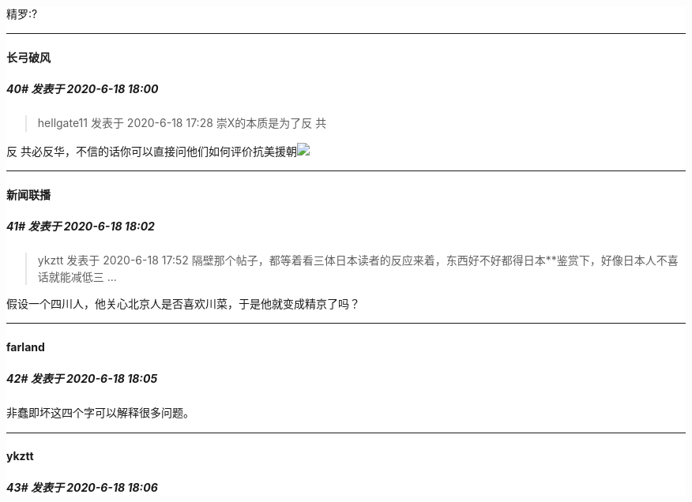 


精罗:?







*****

####  长弓破风  
##### 40#       发表于 2020-6-18 18:00



<blockquote>hellgate11 发表于 2020-6-18 17:28
崇X的本质是为了反 共</blockquote>
反 共必反华，不信的话你可以直接问他们如何评价抗美援朝<img src="https://static.saraba1st.com/image/smiley/face2017/254.png" referrerpolicy="no-referrer">







*****

####  新闻联播  
##### 41#       发表于 2020-6-18 18:02



<blockquote>ykztt 发表于 2020-6-18 17:52
隔壁那个帖子，都等着看三体日本读者的反应来着，东西好不好都得日本**鉴赏下，好像日本人不喜话就能减低三 ...</blockquote>
假设一个四川人，他关心北京人是否喜欢川菜，于是他就变成精京了吗？







*****

####  farland  
##### 42#       发表于 2020-6-18 18:05




非蠢即坏这四个字可以解释很多问题。







*****

####  ykztt  
##### 43#       发表于 2020-6-18 18:06


